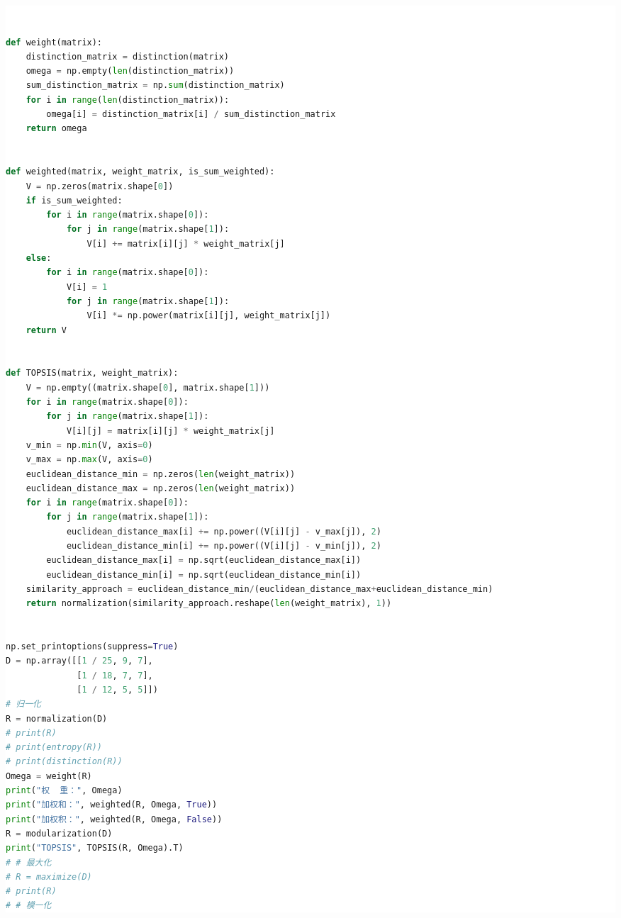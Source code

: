 ```python


def weight(matrix):
    distinction_matrix = distinction(matrix)
    omega = np.empty(len(distinction_matrix))
    sum_distinction_matrix = np.sum(distinction_matrix)
    for i in range(len(distinction_matrix)):
        omega[i] = distinction_matrix[i] / sum_distinction_matrix
    return omega


def weighted(matrix, weight_matrix, is_sum_weighted):
    V = np.zeros(matrix.shape[0])
    if is_sum_weighted:
        for i in range(matrix.shape[0]):
            for j in range(matrix.shape[1]):
                V[i] += matrix[i][j] * weight_matrix[j]
    else:
        for i in range(matrix.shape[0]):
            V[i] = 1
            for j in range(matrix.shape[1]):
                V[i] *= np.power(matrix[i][j], weight_matrix[j])
    return V


def TOPSIS(matrix, weight_matrix):
    V = np.empty((matrix.shape[0], matrix.shape[1]))
    for i in range(matrix.shape[0]):
        for j in range(matrix.shape[1]):
            V[i][j] = matrix[i][j] * weight_matrix[j]
    v_min = np.min(V, axis=0)
    v_max = np.max(V, axis=0)
    euclidean_distance_min = np.zeros(len(weight_matrix))
    euclidean_distance_max = np.zeros(len(weight_matrix))
    for i in range(matrix.shape[0]):
        for j in range(matrix.shape[1]):
            euclidean_distance_max[i] += np.power((V[i][j] - v_max[j]), 2)
            euclidean_distance_min[i] += np.power((V[i][j] - v_min[j]), 2)
        euclidean_distance_max[i] = np.sqrt(euclidean_distance_max[i])
        euclidean_distance_min[i] = np.sqrt(euclidean_distance_min[i])
    similarity_approach = euclidean_distance_min/(euclidean_distance_max+euclidean_distance_min)
    return normalization(similarity_approach.reshape(len(weight_matrix), 1))


np.set_printoptions(suppress=True)
D = np.array([[1 / 25, 9, 7],
              [1 / 18, 7, 7],
              [1 / 12, 5, 5]])
# 归一化
R = normalization(D)
# print(R)
# print(entropy(R))
# print(distinction(R))
Omega = weight(R)
print("权  重：", Omega)
print("加权和：", weighted(R, Omega, True))
print("加权积：", weighted(R, Omega, False))
R = modularization(D)
print("TOPSIS", TOPSIS(R, Omega).T)
# # 最大化
# R = maximize(D)
# print(R)
# # 模一化
```